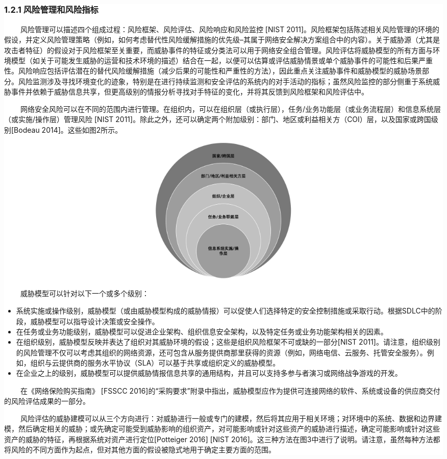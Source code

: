 ### 1.2.1 风险管理和风险指标

&emsp;&emsp; 风险管理可以描述四个组成过程：风险框架、风险评估、风险响应和风险监控 [NIST 2011]。风险框架包括陈述相关风险管理的环境的假设，并定义风险管理策略（例如，如何考虑替代性风险缓解措施的优先级–其属于网络安全解决方案组合中的内容）。关于威胁源（尤其是攻击者特征）的假设对于风险框架至关重要，而威胁事件的特征或分类法可以用于网络安全组合管理。风险评估将威胁模型的所有方面与环境模型（如关于可能发生威胁的运营和技术环境的描述）结合在一起，以便可以估算或评估威胁情景或单个威胁事件的可能性和后果严重性。风险响应包括评估潜在的替代风险缓解措施（减少后果的可能性和严重性的方法），因此重点关注威胁事件和威胁模型的威胁场景部分。风险监测涉及寻找环境变化的迹象，特别是在进行持续监测和安全评估的系统内的对手活动的指标；虽然风险监控的部分侧重于系统威胁事件并依赖于威胁信息共享，但更高级别的情报分析寻找对手特征的变化，并将其反馈到风险框架和风险评估中。<br>

&emsp;&emsp; 网络安全风险可以在不同的范围内进行管理。在组织内，可以在组织层（或执行层），任务/业务功能层（或业务流程层）和信息系统层（或实施/操作层）管理风险 [NIST 2011]。除此之外，还可以确定两个附加级别：部门、地区或利益相关方（COI）层，以及国家或跨国级别[Bodeau 2014]。这些如图2所示。 <br>

<div align=center><img src="img/图2.威胁模型支持的风险管理决策范围.jpg" alt="图2.威胁模型支持的风险管理决策范围.jpg" title="图2.威胁模型支持的风险管理决策范围.jpg" width=400></div>

&emsp;&emsp; 威胁模型可以针对以下一个或多个级别：<br>

- 系统实施或操作级别，威胁模型（或由威胁模型构成的威胁情报）可以促使人们选择特定的安全控制措施或采取行动。根据SDLC中的阶段，威胁模型可以指导设计决策或安全操作。
- 在任务或业务功能级别，威胁模型可以促进企业架构、组织信息安全架构，以及特定任务或业务功能架构相关的因素。
- 在组织级别，威胁模型反映并表达了组织对其威胁环境的假设；这些是组织风险框架不可或缺的一部分[NIST 2011]。请注意，组织级别的风险管理不仅可以考虑其组织的网络资源，还可包含从服务提供商那里获得的资源（例如，网络电信、云服务、托管安全服务）。例如，组织与云提供商的服务水平协议（SLA）可以基于共享或组织定义的威胁模型。
- 在企业之上的级别，威胁模型可以提供威胁情报信息共享的通用结构，并且可以支持多参与者演习或网络战争游戏的开发。

&emsp;&emsp; 在《网络保险购买指南》 [FSSCC 2016]的“采购要求”附录中指出，威胁模型应作为提供可连接网络的软件、系统或设备的供应商交付的风险评估成果的一部分。<br>

&emsp;&emsp; 风险评估的威胁建模可以从三个方向进行：对威胁进行一般或专门的建模，然后将其应用于相关环境；对环境中的系统、数据和边界建模，然后确定相关的威胁；或先确定可能受到威胁影响的组织资产，对可能影响或针对这些资产的威胁进行描述，确定可能影响或针对这些资产的威胁的特征，再根据系统对资产进行定位[Potteiger 2016] [NIST 2016]。这三种方法在图3中进行了说明。请注意，虽然每种方法都将风险的不同方面作为起点，但对其他方面的假设被隐式地用于确定主要方面的范围。<br>
